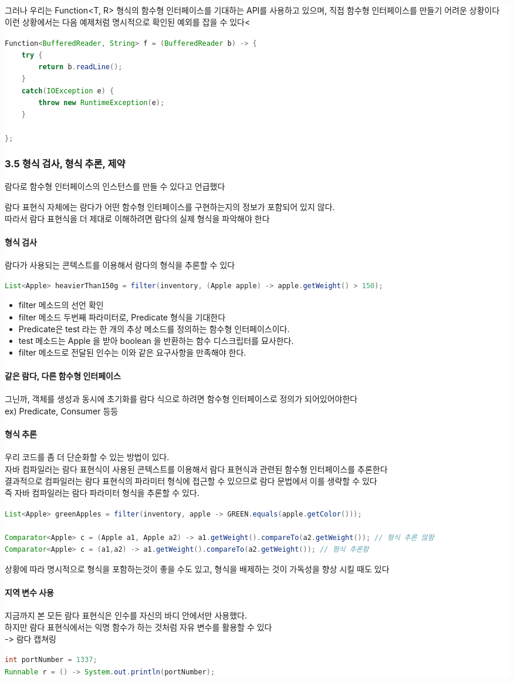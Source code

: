 그러나 우리는 Function<T, R> 형식의 함수형 인터페이스를 기대하는 API를 사용하고 있으며, 직접 함수형 인터페이스를 만들기 어려운 상황이다<br>
이런 상황에서는 다음 예제처럼 명시적으로 확인된 예외를 잡을 수 있다<
```java
Function<BufferedReader, String> f = (BufferedReader b) -> {
	try {
		return b.readLine();
	}
	catch(IOException e) {
	    throw new RuntimeException(e);	
	}
	
};
```

### 3.5 형식 검사, 형식 추론, 제약
람다로 함수형 인터페이스의 인스턴스를 만들 수 있다고 언급했다<br>

람다 표현식 자체에는 람다가 어떤 함수형 인터페이스를 구현하는지의 정보가 포함되어 있지 않다.<br>
따라서 람다 표현식을 더 제대로 이해하려면 람다의 실제 형식을 파악해야 한다<br>

#### 형식 검사
람다가 사용되는 콘텍스트를 이용해서 람다의 형식을 추론할 수 있다<br>
```java
List<Apple> heavierThan150g = filter(inventory, (Apple apple) -> apple.getWeight() > 150);
```

- filter 메소드의 선언 확인
- filter 메소드 두번째 파라미터로, Predicate<Apple> 형식을 기대한다
- Predicate<Apple>은 test 라는 한 개의 추상 메소드를 정의하는 함수형 인터페이스이다.
- test 메소드는 Apple 을 받아 boolean 을 반환하는 함수 디스크립터를 묘사한다.
- filter 메소드로 전달된 인수는 이와 같은 요구사항을 만족해야 한다. 

#### 같은 람다, 다른 함수형 인터페이스
그닌까, 객체를 생성과 동시에 초기화를 람다 식으로 하려면 함수형 인터페이스로 정의가 되어있어야한다<br>
ex) Predicate, Consumer 등등<br>

#### 형식 추론
우리 코드를 좀 더 단순화할 수 있는 방법이 있다.<br>
자바 컴파일러는 람다 표현식이 사용된 콘텍스트를 이용해서 람다 표현식과 관련된 함수형 인터페이스를 추론한다<br>
결과적으로 컴파일러는 람다 표현식의 파라미터 형식에 접근할 수 있으므로 람다 문법에서 이를 생략할 수 있다<br>
즉 자바 컴파일러는 람다 파라미터 형식을 추론할 수 있다.
```java
List<Apple> greenApples = filter(inventory, apple -> GREEN.equals(apple.getColor()));

Comparator<Apple> c = (Apple a1, Apple a2) -> a1.getWeight().compareTo(a2.getWeight()); // 형식 추론 않함
Comparator<Apple> c = (a1,a2) -> a1.getWeight().compareTo(a2.getWeight()); // 형식 추론함
```

상황에 따라 명시적으로 형식을 포함하는것이 좋을 수도 있고, 형식을 배제하는 것이 가독성을 향상 시킬 때도 있다<br>

#### 지역 변수 사용
지금까지 본 모든 람다 표현식은 인수를 자신의 바디 안에서만 사용했다.<br>
하지만 람다 표현식에서는 익명 함수가 하는 것처럼 자유 변수를 활용할 수 있다<br>
-> 람다 캡쳐링
```java
int portNumber = 1337;
Runnable r = () -> System.out.println(portNumber);
```

